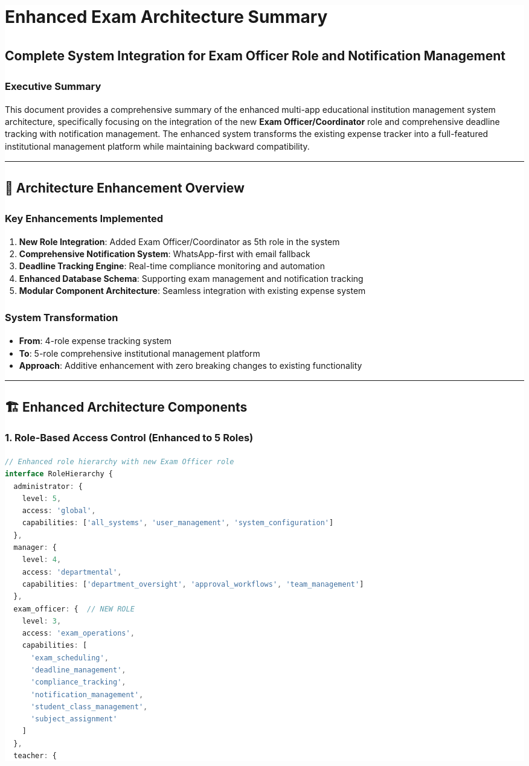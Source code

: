 # Enhanced Exam Architecture Summary
## Complete System Integration for Exam Officer Role and Notification Management

### Executive Summary

This document provides a comprehensive summary of the enhanced multi-app educational institution management system architecture, specifically focusing on the integration of the new **Exam Officer/Coordinator** role and comprehensive deadline tracking with notification management. The enhanced system transforms the existing expense tracker into a full-featured institutional management platform while maintaining backward compatibility.

---

## 🎯 **Architecture Enhancement Overview**

### Key Enhancements Implemented

1. **New Role Integration**: Added Exam Officer/Coordinator as 5th role in the system
2. **Comprehensive Notification System**: WhatsApp-first with email fallback
3. **Deadline Tracking Engine**: Real-time compliance monitoring and automation
4. **Enhanced Database Schema**: Supporting exam management and notification tracking
5. **Modular Component Architecture**: Seamless integration with existing expense system

### System Transformation
- **From**: 4-role expense tracking system
- **To**: 5-role comprehensive institutional management platform
- **Approach**: Additive enhancement with zero breaking changes to existing functionality

---

## 🏗️ **Enhanced Architecture Components**

### 1. Role-Based Access Control (Enhanced to 5 Roles)

```typescript
// Enhanced role hierarchy with new Exam Officer role
interface RoleHierarchy {
  administrator: {
    level: 5,
    access: 'global',
    capabilities: ['all_systems', 'user_management', 'system_configuration']
  },
  manager: {
    level: 4,
    access: 'departmental',
    capabilities: ['department_oversight', 'approval_workflows', 'team_management']
  },
  exam_officer: {  // NEW ROLE
    level: 3,
    access: 'exam_operations',
    capabilities: [
      'exam_scheduling',
      'deadline_management',
      'compliance_tracking', 
      'notification_management',
      'student_class_management',
      'subject_assignment'
    ]
  },
  teacher: {
```